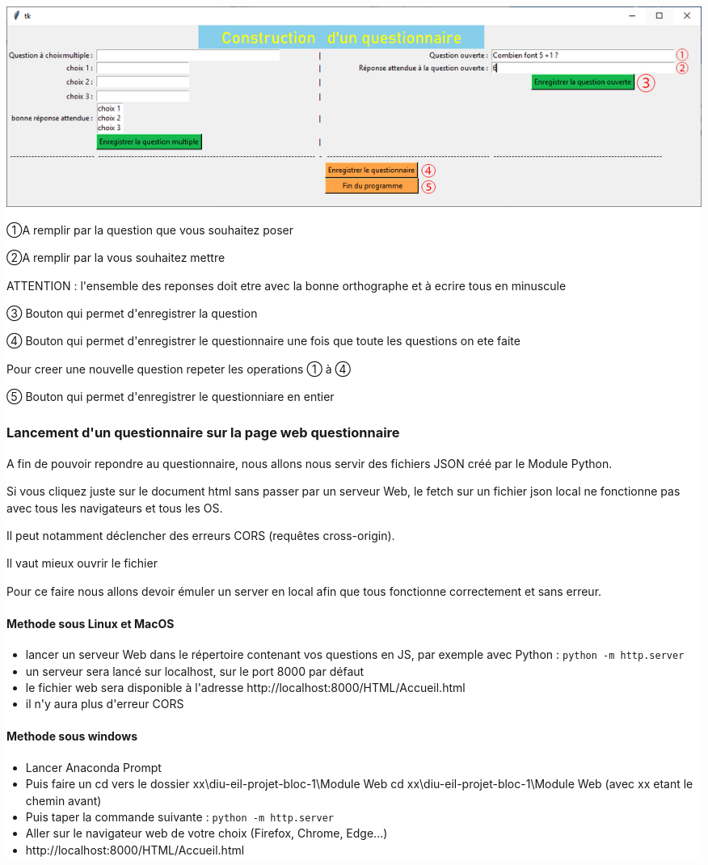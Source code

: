 ![/Images/interface_TK_ouvert.png](/Images/interface_TK_ouvert.png)

&#9312;A remplir par la question que vous souhaitez poser

&#9313;A remplir par la vous souhaitez mettre

ATTENTION : l'ensemble des reponses doit etre avec la bonne orthographe et à ecrire tous en minuscule

&#9314; Bouton qui permet d'enregistrer la question

&#9315; Bouton qui permet d'enregistrer le questionnaire une fois que toute les questions on ete faite

Pour creer une nouvelle question repeter les operations &#9312; à &#9315;

&#9316; Bouton qui permet d'enregistrer le questionniare en entier

### Lancement d'un questionnaire sur la page web questionnaire

A fin de pouvoir repondre au questionnaire, nous allons nous servir des fichiers JSON créé par le Module Python.

Si vous cliquez juste sur le document html sans passer par un serveur Web, le fetch sur un fichier json local ne fonctionne pas avec tous les navigateurs et tous les OS.

Il peut notamment déclencher des erreurs CORS (requêtes cross-origin).

Il vaut mieux ouvrir le fichier 

Pour ce faire nous allons devoir émuler un server en local afin que tous fonctionne correctement et sans erreur.

#### Methode sous Linux et MacOS
- lancer un serveur Web dans le répertoire contenant vos questions en JS, par exemple avec Python : `python -m http.server`
- un serveur sera lancé sur localhost, sur le port 8000 par défaut
- le fichier web sera disponible à l'adresse http://localhost:8000/HTML/Accueil.html
- il n'y aura plus d'erreur CORS

#### Methode sous windows
- Lancer Anaconda Prompt
- Puis faire un cd vers le dossier xx\diu-eil-projet-bloc-1\Module Web
	cd xx\diu-eil-projet-bloc-1\Module Web  (avec xx etant le chemin avant)
- Puis taper la commande suivante : `python -m http.server`
- Aller sur le navigateur web de votre choix (Firefox, Chrome, Edge...)
- http://localhost:8000/HTML/Accueil.html
